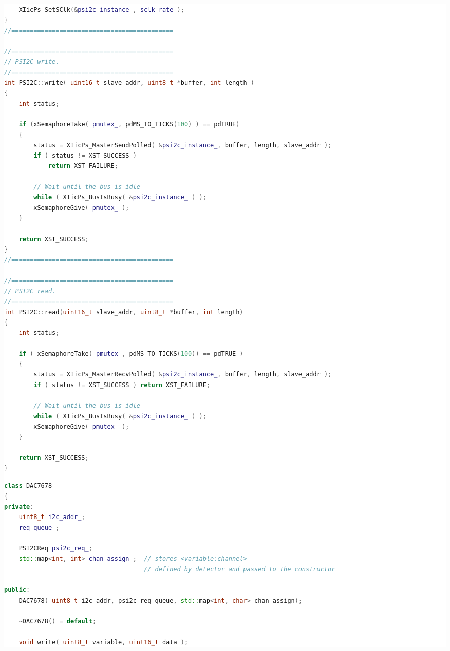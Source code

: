 ```c++
    XIicPs_SetSClk(&psi2c_instance_, sclk_rate_);
}
//============================================

//============================================
// PSI2C write.
//============================================
int PSI2C::write( uint16_t slave_addr, uint8_t *buffer, int length )
{
    int status;

    if (xSemaphoreTake( pmutex_, pdMS_TO_TICKS(100) ) == pdTRUE)
    {
        status = XIicPs_MasterSendPolled( &psi2c_instance_, buffer, length, slave_addr );
        if ( status != XST_SUCCESS )
            return XST_FAILURE;

        // Wait until the bus is idle
        while ( XIicPs_BusIsBusy( &psi2c_instance_ ) );
        xSemaphoreGive( pmutex_ );
    }

    return XST_SUCCESS;
}
//============================================

//============================================
// PSI2C read.
//============================================
int PSI2C::read(uint16_t slave_addr, uint8_t *buffer, int length)
{
    int status;

    if ( xSemaphoreTake( pmutex_, pdMS_TO_TICKS(100)) == pdTRUE )
    {
        status = XIicPs_MasterRecvPolled( &psi2c_instance_, buffer, length, slave_addr );
        if ( status != XST_SUCCESS ) return XST_FAILURE;

        // Wait until the bus is idle
        while ( XIicPs_BusIsBusy( &psi2c_instance_ ) );
        xSemaphoreGive( pmutex_ );
    }

    return XST_SUCCESS;
}
```

```c++
class DAC7678
{
private:
    uint8_t i2c_addr_;
    req_queue_;

    PSI2CReq psi2c_req_;
    std::map<int, int> chan_assign_;  // stores <variable:channel>
                                      // defined by detector and passed to the constructor

public:
    DAC7678( uint8_t i2c_addr, psi2c_req_queue, std::map<int, char> chan_assign);

    ~DAC7678() = default;

    void write( uint8_t variable, uint16_t data );
```